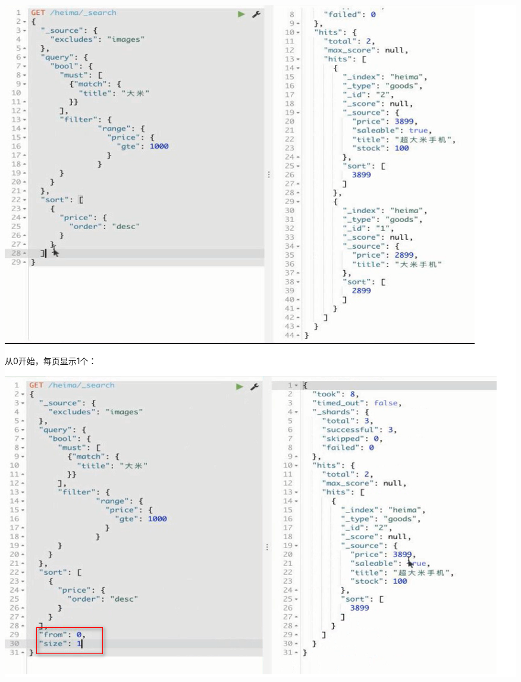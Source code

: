  ![1556336680281](assets/1556336680281.png)



从0开始，每页显示1个：

![1556336553577](assets/1556336553577.png)

